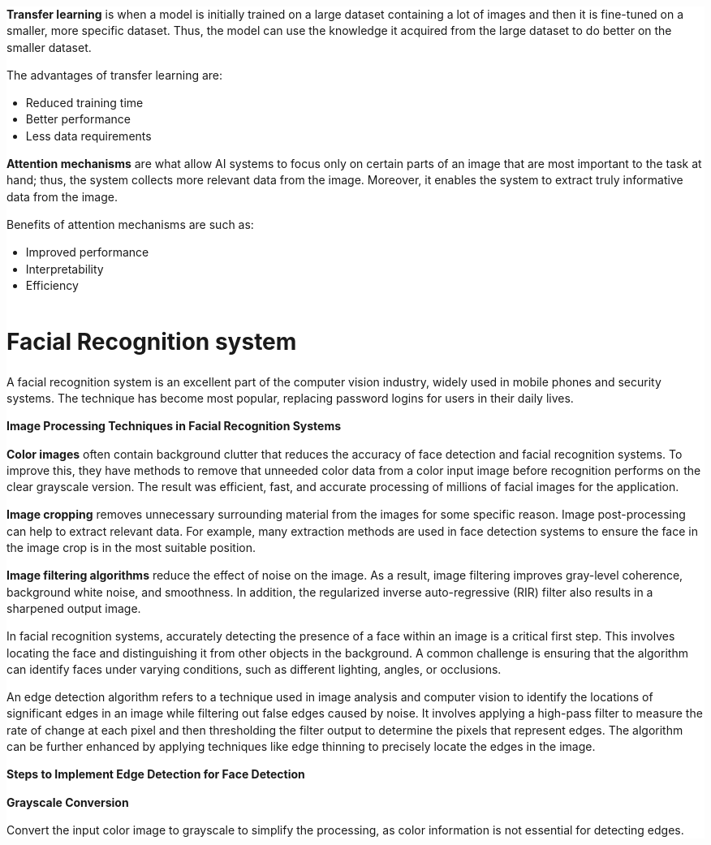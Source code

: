 **Transfer learning** is when a model is initially trained on a large dataset containing a lot of images and then it is fine-tuned on a smaller, more specific dataset. Thus, the model can use the knowledge it acquired from the large dataset to do better on the smaller dataset.

The advantages of transfer learning are:
* Reduced training time
* Better performance
* Less data requirements
  
**Attention mechanisms** are what allow AI systems to focus only on certain parts of an image that are most important to the task at hand; thus, the system collects more relevant data from the image. Moreover, it enables the system to extract truly informative data from the image.

Benefits of attention mechanisms are such as:
* Improved performance
* Interpretability
* Efficiency

# **Facial Recognition system**

  A facial recognition system is an excellent part of the computer vision industry, widely used in mobile phones and security systems. The technique has become most popular, replacing password logins for users in their daily lives.

**Image Processing Techniques in Facial Recognition Systems**

**Color images** often contain background clutter that reduces the accuracy of face detection and facial recognition systems. To improve this, they have methods to remove that unneeded color data from a color input image before recognition performs on the clear grayscale version. The result was efficient, fast, and accurate processing of millions of facial images for the application.

**Image cropping** removes unnecessary surrounding material from the images for some specific reason. Image post-processing can help to extract relevant data. For example, many extraction methods are used in face detection systems to ensure the face in the image crop is in the most suitable position.

**Image filtering algorithms** reduce the effect of noise on the image. As a result, image filtering improves gray-level coherence, background white noise, and smoothness. In addition, the regularized inverse auto-regressive (RIR) filter also results in a sharpened output image.

  In facial recognition systems, accurately detecting the presence of a face within an image is a critical first step. This involves locating the face and distinguishing it from other objects in the background. A common challenge is ensuring that the algorithm can identify faces under varying conditions, such as different lighting, angles, or occlusions.

  An edge detection algorithm refers to a technique used in image analysis and computer vision to identify the locations of significant edges in an image while filtering out false edges caused by noise. It involves applying a high-pass filter to measure the rate of change at each pixel and then thresholding the filter output to determine the pixels that represent edges. The algorithm can be further enhanced by applying techniques like edge thinning to precisely locate the edges in the image.

**Steps to Implement Edge Detection for Face Detection**

**Grayscale Conversion**

Convert the input color image to grayscale to simplify the processing, as color information is not essential for detecting edges.
